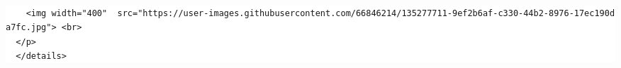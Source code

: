         <img width="400"  src="https://user-images.githubusercontent.com/66846214/135277711-9ef2b6af-c330-44b2-8976-17ec190da7fc.jpg"> <br>
      </p>
      </details>
   </td>
</tr>




</tbody>
</table>
</div>
